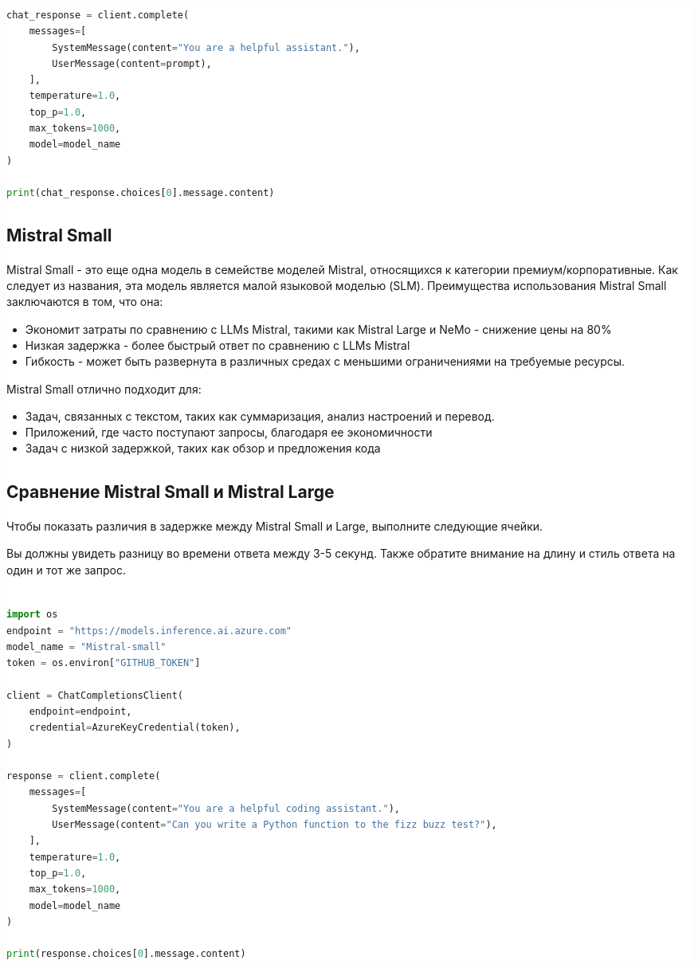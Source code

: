 ```python 
chat_response = client.complete(
    messages=[
        SystemMessage(content="You are a helpful assistant."),
        UserMessage(content=prompt),
    ],
    temperature=1.0,
    top_p=1.0,
    max_tokens=1000,
    model=model_name
)

print(chat_response.choices[0].message.content)
```

## Mistral Small
Mistral Small - это еще одна модель в семействе моделей Mistral, относящихся к категории премиум/корпоративные. Как следует из названия, эта модель является малой языковой моделью (SLM). Преимущества использования Mistral Small заключаются в том, что она:
- Экономит затраты по сравнению с LLMs Mistral, такими как Mistral Large и NeMo - снижение цены на 80%
- Низкая задержка - более быстрый ответ по сравнению с LLMs Mistral
- Гибкость - может быть развернута в различных средах с меньшими ограничениями на требуемые ресурсы.

Mistral Small отлично подходит для:
- Задач, связанных с текстом, таких как суммаризация, анализ настроений и перевод.
- Приложений, где часто поступают запросы, благодаря ее экономичности
- Задач с низкой задержкой, таких как обзор и предложения кода

## Сравнение Mistral Small и Mistral Large

Чтобы показать различия в задержке между Mistral Small и Large, выполните следующие ячейки.

Вы должны увидеть разницу во времени ответа между 3-5 секунд. Также обратите внимание на длину и стиль ответа на один и тот же запрос.

```python 

import os 
endpoint = "https://models.inference.ai.azure.com"
model_name = "Mistral-small"
token = os.environ["GITHUB_TOKEN"]

client = ChatCompletionsClient(
    endpoint=endpoint,
    credential=AzureKeyCredential(token),
)

response = client.complete(
    messages=[
        SystemMessage(content="You are a helpful coding assistant."),
        UserMessage(content="Can you write a Python function to the fizz buzz test?"),
    ],
    temperature=1.0,
    top_p=1.0,
    max_tokens=1000,
    model=model_name
)

print(response.choices[0].message.content)

```
